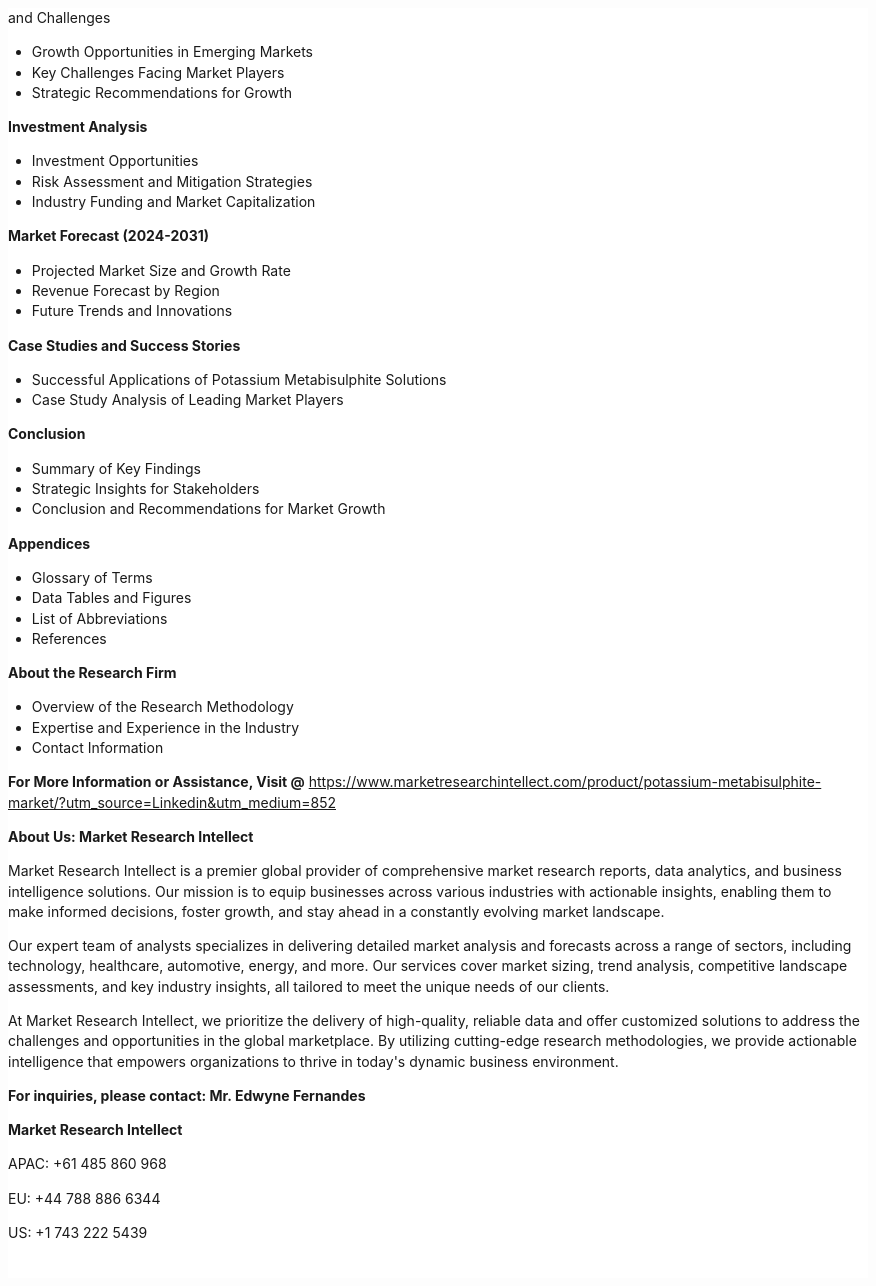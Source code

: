 and Challenges</strong></p><ul><li>Growth Opportunities in Emerging Markets</li><li>Key Challenges Facing Market Players</li><li>Strategic Recommendations for Growth</li></ul><p><strong>Investment Analysis</strong></p><ul><li>Investment Opportunities</li><li>Risk Assessment and Mitigation Strategies</li><li>Industry Funding and Market Capitalization</li></ul><p><strong>Market Forecast (2024-2031)</strong></p><ul><li>Projected Market Size and Growth Rate</li><li>Revenue Forecast by Region</li><li>Future Trends and Innovations</li></ul><p><strong>Case Studies and Success Stories</strong></p><ul><li>Successful Applications of Potassium Metabisulphite Solutions</li><li>Case Study Analysis of Leading Market Players</li></ul><p><strong>Conclusion</strong></p><ul><li>Summary of Key Findings</li><li>Strategic Insights for Stakeholders</li><li>Conclusion and Recommendations for Market Growth</li></ul><p><strong>Appendices</strong></p><ul><li>Glossary of Terms</li><li>Data Tables and Figures</li><li>List of Abbreviations</li><li>References</li></ul><p><strong>About the Research Firm</strong></p><ul><li>Overview of the Research Methodology</li><li>Expertise and Experience in the Industry</li><li>Contact Information</li></ul></div><div class="article-main__content" data-test-id="publishing-text-block"><p><span class="font-[700]"><strong>For More Information or Assistance, Visit @</strong>&nbsp;<a href="https://www.marketresearchintellect.com/product/potassium-metabisulphite-market/?utm_source=Linkedin&utm_medium=852">https://www.marketresearchintellect.com/product/potassium-metabisulphite-market/?utm_source=Linkedin&utm_medium=852</a></span></p><p><strong>About Us: Market Research Intellect</strong></p><p>Market Research Intellect is a premier global provider of comprehensive market research reports, data analytics, and business intelligence solutions. Our mission is to equip businesses across various industries with actionable insights, enabling them to make informed decisions, foster growth, and stay ahead in a constantly evolving market landscape.</p><p>Our expert team of analysts specializes in delivering detailed market analysis and forecasts across a range of sectors, including technology, healthcare, automotive, energy, and more. Our services cover market sizing, trend analysis, competitive landscape assessments, and key industry insights, all tailored to meet the unique needs of our clients.</p><p>At Market Research Intellect, we prioritize the delivery of high-quality, reliable data and offer customized solutions to address the challenges and opportunities in the global marketplace. By utilizing cutting-edge research methodologies, we provide actionable intelligence that empowers organizations to thrive in today's dynamic business environment.</p><p><strong>For inquiries, please contact: Mr. Edwyne Fernandes</strong></p><p><strong>Market Research Intellect</strong></p><p>APAC: +61 485 860 968</p><p>EU: +44 788 886 6344</p><p>US: +1 743 222 5439</p></div><div class="article-main__content" data-test-id="publishing-text-block">&nbsp;</div>